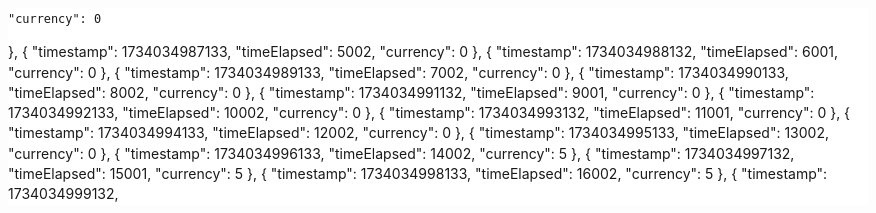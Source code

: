     "currency": 0
  },
  {
    "timestamp": 1734034987133,
    "timeElapsed": 5002,
    "currency": 0
  },
  {
    "timestamp": 1734034988132,
    "timeElapsed": 6001,
    "currency": 0
  },
  {
    "timestamp": 1734034989133,
    "timeElapsed": 7002,
    "currency": 0
  },
  {
    "timestamp": 1734034990133,
    "timeElapsed": 8002,
    "currency": 0
  },
  {
    "timestamp": 1734034991132,
    "timeElapsed": 9001,
    "currency": 0
  },
  {
    "timestamp": 1734034992133,
    "timeElapsed": 10002,
    "currency": 0
  },
  {
    "timestamp": 1734034993132,
    "timeElapsed": 11001,
    "currency": 0
  },
  {
    "timestamp": 1734034994133,
    "timeElapsed": 12002,
    "currency": 0
  },
  {
    "timestamp": 1734034995133,
    "timeElapsed": 13002,
    "currency": 0
  },
  {
    "timestamp": 1734034996133,
    "timeElapsed": 14002,
    "currency": 5
  },
  {
    "timestamp": 1734034997132,
    "timeElapsed": 15001,
    "currency": 5
  },
  {
    "timestamp": 1734034998133,
    "timeElapsed": 16002,
    "currency": 5
  },
  {
    "timestamp": 1734034999132,